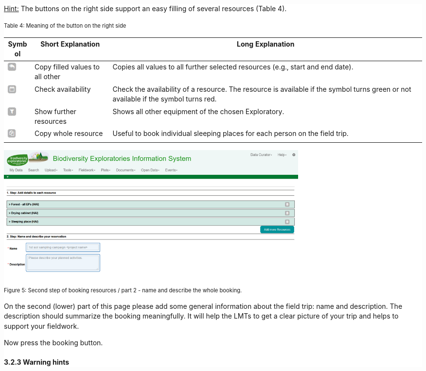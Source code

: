 </table>


<u>Hint:</u> The buttons on the right side support an easy filling of several resources (Table 4).

<span style="font-size:0.8em;"> Table 4: Meaning of the button on the right side

| Symbol                                                                                                   | Short Explanation               | Long Explanation                                                                                                                    |
|-------------------------------------|---------------------------------|------------------------------------|
| <img src="images_fieldwork\image7.png" style="width:0.19335in;height:0.20002in" /> | Copy filled values to all other | Copies all values to all further selected resources (e.g., start and end date).                                                     |
| <img src="images_fieldwork\image8.png" style="width:0.19335in;height:0.20002in" /> | Check availability              | Check the availability of a resource. The resource is available if the symbol turns green or not available if the symbol turns red. |
| <img src="images_fieldwork\image9.png" style="width:0.20002in;height:0.20002in" /> | Show further resources          | Shows all other equipment of the chosen Exploratory.                                                                                |
| <img src="images_fieldwork\image6.png" style="width:0.18668in;height:0.20002in" /> | Copy whole resource             | Useful to book individual sleeping places for each person on the field trip.                                                        |

<img src="images_fieldwork\image11.png" style="width:6.3in;height:2.69792in" />

<span style="font-size:0.8em;"> Figure 5: Second step of booking resources / part 2 - name and describe the whole booking.

On the second (lower) part of this page please add some general information about the field trip: name and description. The description should summarize the booking meaningfully. It will help the LMTs to get a clear picture of your trip and helps to support your fieldwork.


Now press the booking button.


#### 3.2.3 Warning hints
